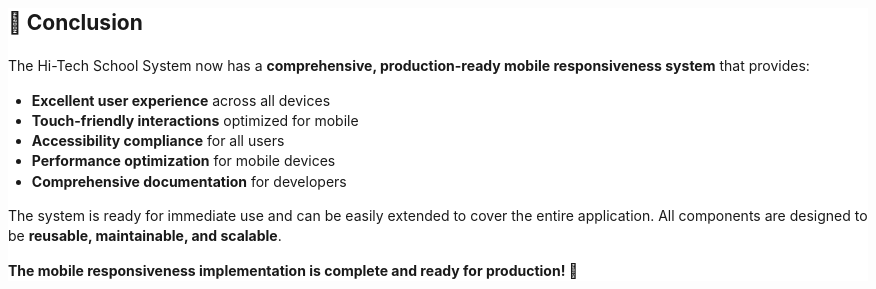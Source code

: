 ## 🎉 **Conclusion**

The Hi-Tech School System now has a **comprehensive, production-ready mobile responsiveness system** that provides:

- **Excellent user experience** across all devices
- **Touch-friendly interactions** optimized for mobile
- **Accessibility compliance** for all users
- **Performance optimization** for mobile devices
- **Comprehensive documentation** for developers

The system is ready for immediate use and can be easily extended to cover the entire application. All components are designed to be **reusable, maintainable, and scalable**.

**The mobile responsiveness implementation is complete and ready for production! 🚀** 